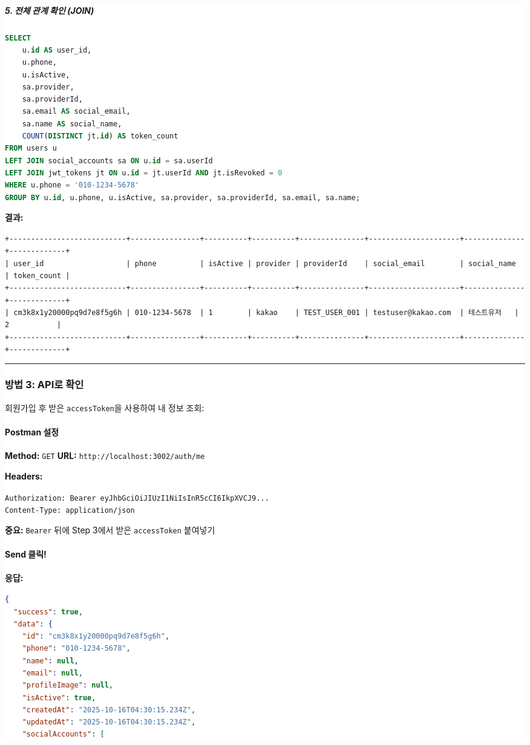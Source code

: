 ##### 5. 전체 관계 확인 (JOIN)

```sql
SELECT
    u.id AS user_id,
    u.phone,
    u.isActive,
    sa.provider,
    sa.providerId,
    sa.email AS social_email,
    sa.name AS social_name,
    COUNT(DISTINCT jt.id) AS token_count
FROM users u
LEFT JOIN social_accounts sa ON u.id = sa.userId
LEFT JOIN jwt_tokens jt ON u.id = jt.userId AND jt.isRevoked = 0
WHERE u.phone = '010-1234-5678'
GROUP BY u.id, u.phone, u.isActive, sa.provider, sa.providerId, sa.email, sa.name;
```

**결과:**
```
+---------------------------+----------------+----------+----------+---------------+---------------------+--------------+-------------+
| user_id                   | phone          | isActive | provider | providerId    | social_email        | social_name  | token_count |
+---------------------------+----------------+----------+----------+---------------+---------------------+--------------+-------------+
| cm3k8x1y20000pq9d7e8f5g6h | 010-1234-5678  | 1        | kakao    | TEST_USER_001 | testuser@kakao.com  | 테스트유저   | 2           |
+---------------------------+----------------+----------+----------+---------------+---------------------+--------------+-------------+
```

---

### 방법 3: API로 확인

회원가입 후 받은 `accessToken`을 사용하여 내 정보 조회:

#### Postman 설정

**Method:** `GET`
**URL:** `http://localhost:3002/auth/me`

**Headers:**
```
Authorization: Bearer eyJhbGciOiJIUzI1NiIsInR5cCI6IkpXVCJ9...
Content-Type: application/json
```

**중요:** `Bearer` 뒤에 Step 3에서 받은 `accessToken` 붙여넣기

#### Send 클릭!

**응답:**
```json
{
  "success": true,
  "data": {
    "id": "cm3k8x1y20000pq9d7e8f5g6h",
    "phone": "010-1234-5678",
    "name": null,
    "email": null,
    "profileImage": null,
    "isActive": true,
    "createdAt": "2025-10-16T04:30:15.234Z",
    "updatedAt": "2025-10-16T04:30:15.234Z",
    "socialAccounts": [
```